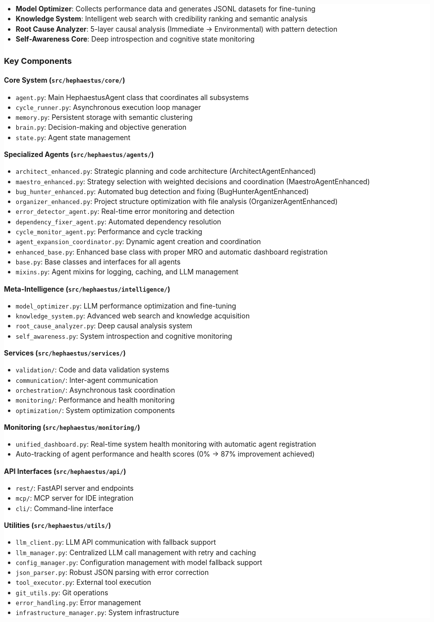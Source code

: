 - **Model Optimizer**: Collects performance data and generates JSONL datasets for fine-tuning
- **Knowledge System**: Intelligent web search with credibility ranking and semantic analysis
- **Root Cause Analyzer**: 5-layer causal analysis (Immediate → Environmental) with pattern detection
- **Self-Awareness Core**: Deep introspection and cognitive state monitoring

### Key Components

**Core System (`src/hephaestus/core/`)**
- `agent.py`: Main HephaestusAgent class that coordinates all subsystems
- `cycle_runner.py`: Asynchronous execution loop manager
- `memory.py`: Persistent storage with semantic clustering
- `brain.py`: Decision-making and objective generation
- `state.py`: Agent state management

**Specialized Agents (`src/hephaestus/agents/`)**
- `architect_enhanced.py`: Strategic planning and code architecture (ArchitectAgentEnhanced)
- `maestro_enhanced.py`: Strategy selection with weighted decisions and coordination (MaestroAgentEnhanced)
- `bug_hunter_enhanced.py`: Automated bug detection and fixing (BugHunterAgentEnhanced)
- `organizer_enhanced.py`: Project structure optimization with file analysis (OrganizerAgentEnhanced)
- `error_detector_agent.py`: Real-time error monitoring and detection
- `dependency_fixer_agent.py`: Automated dependency resolution
- `cycle_monitor_agent.py`: Performance and cycle tracking
- `agent_expansion_coordinator.py`: Dynamic agent creation and coordination
- `enhanced_base.py`: Enhanced base class with proper MRO and automatic dashboard registration
- `base.py`: Base classes and interfaces for all agents
- `mixins.py`: Agent mixins for logging, caching, and LLM management

**Meta-Intelligence (`src/hephaestus/intelligence/`)**
- `model_optimizer.py`: LLM performance optimization and fine-tuning
- `knowledge_system.py`: Advanced web search and knowledge acquisition
- `root_cause_analyzer.py`: Deep causal analysis system
- `self_awareness.py`: System introspection and cognitive monitoring

**Services (`src/hephaestus/services/`)**
- `validation/`: Code and data validation systems
- `communication/`: Inter-agent communication
- `orchestration/`: Asynchronous task coordination
- `monitoring/`: Performance and health monitoring
- `optimization/`: System optimization components

**Monitoring (`src/hephaestus/monitoring/`)**
- `unified_dashboard.py`: Real-time system health monitoring with automatic agent registration
- Auto-tracking of agent performance and health scores (0% → 87% improvement achieved)

**API Interfaces (`src/hephaestus/api/`)**
- `rest/`: FastAPI server and endpoints
- `mcp/`: MCP server for IDE integration
- `cli/`: Command-line interface

**Utilities (`src/hephaestus/utils/`)**
- `llm_client.py`: LLM API communication with fallback support
- `llm_manager.py`: Centralized LLM call management with retry and caching
- `config_manager.py`: Configuration management with model fallback support
- `json_parser.py`: Robust JSON parsing with error correction
- `tool_executor.py`: External tool execution
- `git_utils.py`: Git operations
- `error_handling.py`: Error management
- `infrastructure_manager.py`: System infrastructure
